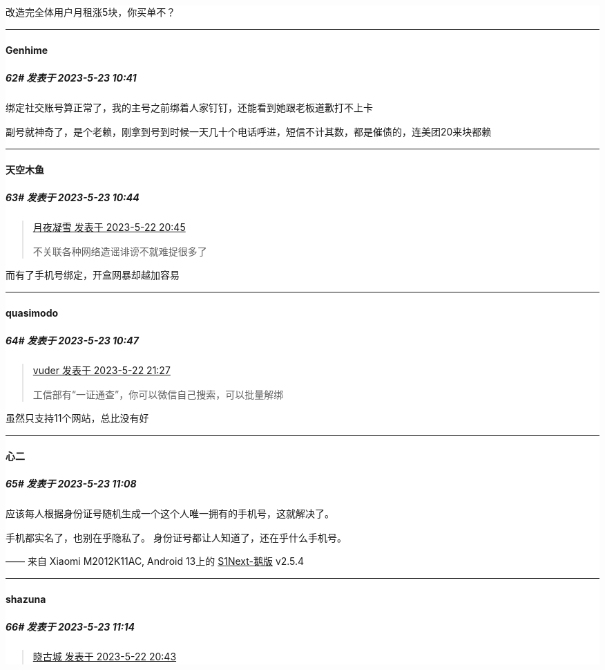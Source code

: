 改造完全体用户月租涨5块，你买单不？

*****

####  Genhime  
##### 62#       发表于 2023-5-23 10:41

绑定社交账号算正常了，我的主号之前绑着人家钉钉，还能看到她跟老板道歉打不上卡

副号就神奇了，是个老赖，刚拿到号到时候一天几十个电话呼进，短信不计其数，都是催债的，连美团20来块都赖


*****

####  天空木鱼  
##### 63#       发表于 2023-5-23 10:44

<blockquote><a href="httphttps://bbs.saraba1st.com/2b/forum.php?mod=redirect&amp;goto=findpost&amp;pid=60950140&amp;ptid=2135421" target="_blank">月夜凝雪 发表于 2023-5-22 20:45</a>

不关联各种网络造谣诽谤不就难捉很多了</blockquote>
而有了手机号绑定，开盒网暴却越加容易

*****

####  quasimodo  
##### 64#       发表于 2023-5-23 10:47

<blockquote><a href="httphttps://bbs.saraba1st.com/2b/forum.php?mod=redirect&amp;goto=findpost&amp;pid=60950611&amp;ptid=2135421" target="_blank">vuder 发表于 2023-5-22 21:27</a>

工信部有“一证通查”，你可以微信自己搜索，可以批量解绑</blockquote>
虽然只支持11个网站，总比没有好


*****

####  心二  
##### 65#       发表于 2023-5-23 11:08

应该每人根据身份证号随机生成一个这个人唯一拥有的手机号，这就解决了。

手机都实名了，也别在乎隐私了。
身份证号都让人知道了，还在乎什么手机号。

—— 来自 Xiaomi M2012K11AC, Android 13上的 [S1Next-鹅版](https://github.com/ykrank/S1-Next/releases) v2.5.4


*****

####  shazuna  
##### 66#       发表于 2023-5-23 11:14

<blockquote><a href="httphttps://bbs.saraba1st.com/2b/forum.php?mod=redirect&amp;goto=findpost&amp;pid=60950120&amp;ptid=2135421" target="_blank">晓古城 发表于 2023-5-22 20:43</a>
